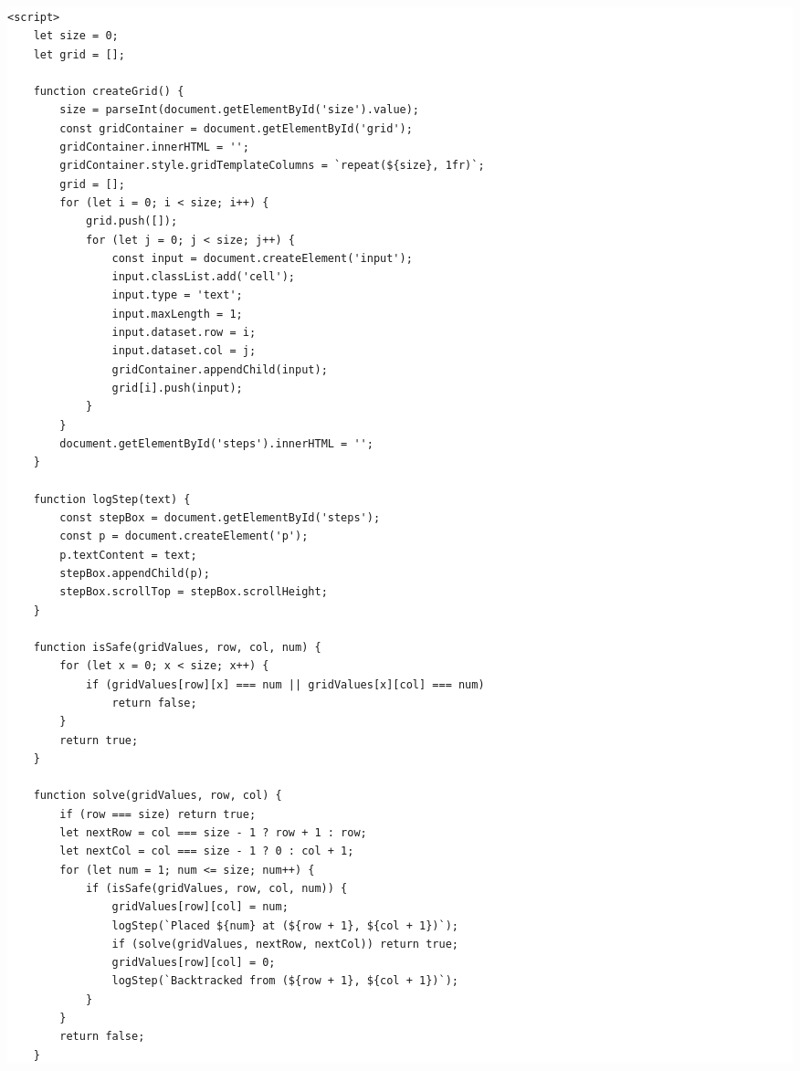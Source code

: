     <script>
        let size = 0;
        let grid = [];

        function createGrid() {
            size = parseInt(document.getElementById('size').value);
            const gridContainer = document.getElementById('grid');
            gridContainer.innerHTML = '';
            gridContainer.style.gridTemplateColumns = `repeat(${size}, 1fr)`;
            grid = [];
            for (let i = 0; i < size; i++) {
                grid.push([]);
                for (let j = 0; j < size; j++) {
                    const input = document.createElement('input');
                    input.classList.add('cell');
                    input.type = 'text';
                    input.maxLength = 1;
                    input.dataset.row = i;
                    input.dataset.col = j;
                    gridContainer.appendChild(input);
                    grid[i].push(input);
                }
            }
            document.getElementById('steps').innerHTML = '';
        }

        function logStep(text) {
            const stepBox = document.getElementById('steps');
            const p = document.createElement('p');
            p.textContent = text;
            stepBox.appendChild(p);
            stepBox.scrollTop = stepBox.scrollHeight;
        }

        function isSafe(gridValues, row, col, num) {
            for (let x = 0; x < size; x++) {
                if (gridValues[row][x] === num || gridValues[x][col] === num)
                    return false;
            }
            return true;
        }

        function solve(gridValues, row, col) {
            if (row === size) return true;
            let nextRow = col === size - 1 ? row + 1 : row;
            let nextCol = col === size - 1 ? 0 : col + 1;
            for (let num = 1; num <= size; num++) {
                if (isSafe(gridValues, row, col, num)) {
                    gridValues[row][col] = num;
                    logStep(`Placed ${num} at (${row + 1}, ${col + 1})`);
                    if (solve(gridValues, nextRow, nextCol)) return true;
                    gridValues[row][col] = 0;
                    logStep(`Backtracked from (${row + 1}, ${col + 1})`);
                }
            }
            return false;
        }
